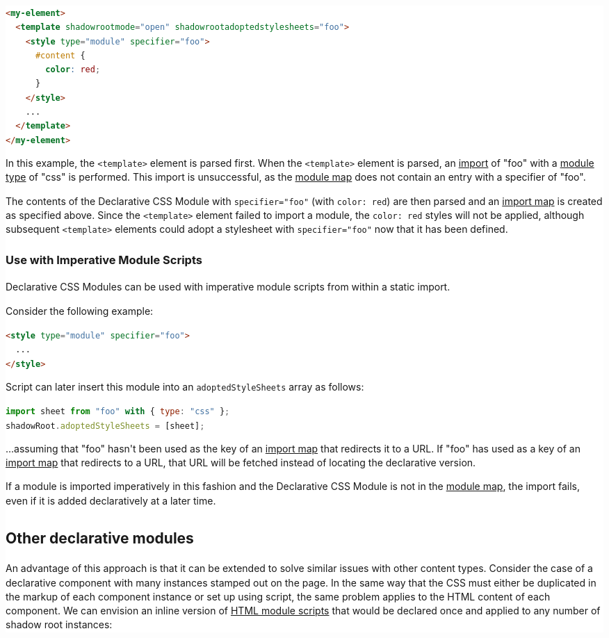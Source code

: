 ```html
<my-element>
  <template shadowrootmode="open" shadowrootadoptedstylesheets="foo">
    <style type="module" specifier="foo">
      #content {
        color: red;
      }
    </style>
    ...
  </template>
</my-element>
```

In this example, the `<template>` element is parsed first. When the `<template>` element is parsed, an [import](https://html.spec.whatwg.org/multipage/webappapis.html#integration-with-the-javascript-module-system) of "foo" with a [module type](https://html.spec.whatwg.org/multipage/webappapis.html#module-type-from-module-request) of "css" is performed. This import is unsuccessful, as the [module map](https://html.spec.whatwg.org/multipage/webappapis.html#module-map) does not contain an entry with a specifier of "foo".

The contents of the Declarative CSS Module with `specifier="foo"` (with `color: red`) are then parsed and an [import map](https://html.spec.whatwg.org/multipage/webappapis.html#import-maps) is created as specified above. Since the `<template>` element failed to import a module, the `color: red` styles will not be applied, although subsequent `<template>` elements could adopt a stylesheet with `specifier="foo"` now that it has been defined.

### Use with Imperative Module Scripts

Declarative CSS Modules can be used with imperative module scripts from within a static import.

Consider the following example:

```html
<style type="module" specifier="foo">
  ...
</style>
```

Script can later insert this module into an `adoptedStyleSheets` array as follows:

```js
import sheet from "foo" with { type: "css" };
shadowRoot.adoptedStyleSheets = [sheet];
```

...assuming that "foo" hasn't been used as the key of an [import map](https://html.spec.whatwg.org/multipage/webappapis.html#import-maps) that redirects it to a URL. If "foo" has used as a key of an [import map](https://html.spec.whatwg.org/multipage/webappapis.html#import-maps) that redirects to a URL, that URL will be fetched instead of locating the declarative version.

If a module is imported imperatively in this fashion and the Declarative CSS Module is not in the [module map](https://html.spec.whatwg.org/#module-map), the import fails, even if it is added declaratively at a later time.

## Other declarative modules
An advantage of this approach is that it can be extended to solve similar issues with other content types. Consider the case of a declarative component with many instances stamped out on the page. In the same way that the CSS must either be duplicated in the markup of each component instance or set up using script, the same problem applies to the HTML content of each component. We can envision an inline version of [HTML module scripts](https://github.com/WICG/webcomponents/blob/gh-pages/proposals/html-modules-explainer.md) that would be declared once and applied to any number of shadow root instances:
